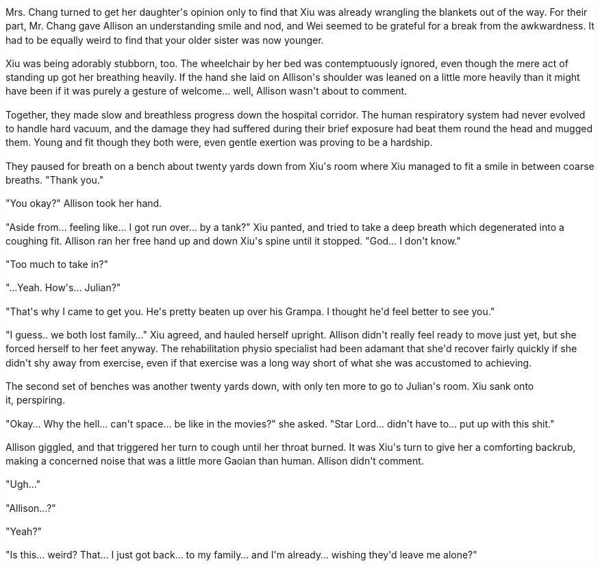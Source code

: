 Mrs. Chang turned to get her daughter's opinion only to find that Xiu was
already wrangling the blankets out of the way. For their part, Mr. Chang gave
Allison an understanding smile and nod, and Wei seemed to be grateful for a
break from the awkwardness. It had to be equally weird to find that your older
sister was now younger.

Xiu was being adorably stubborn, too. The wheelchair by her bed was
contemptuously ignored, even though the mere act of standing up got her
breathing heavily. If the hand she laid on Allison's shoulder was leaned on a
little more heavily than it might have been if it was purely a gesture of
welcome… well, Allison wasn't about to comment.

Together, they made slow and breathless progress down the hospital corridor.
The human respiratory system had never evolved to handle hard vacuum, and the
damage they had suffered during their brief exposure had beat them round the
head and mugged them. Young and fit though they both were, even gentle
exertion was proving to be a hardship.

They paused for breath on a bench about twenty yards down from Xiu's room
where Xiu managed to fit a smile in between coarse breaths. "Thank you."

"You okay?" Allison took her hand.

"Aside from… feeling like… I got run over… by a tank?" Xiu panted, and tried
to take a deep breath which degenerated into a coughing fit. Allison ran her
free hand up and down Xiu's spine until it stopped. "God… I don't know."

"Too much to take in?"

"…Yeah. How's… Julian?"

"That's why I came to get you. He's pretty beaten up over his Grampa. I
thought he'd feel better to see you."

"I guess.. we both lost family…" Xiu agreed, and hauled herself upright.
Allison didn't really feel ready to move just yet, but she forced herself to
her feet anyway. The rehabilitation physio specialist had been adamant that
she'd recover fairly quickly if she didn't shy away from exercise, even if
that exercise was a long way short of what she was accustomed to achieving.

The second set of benches was another twenty yards down, with only ten more to
go to Julian's room. Xiu sank onto it, perspiring.

"Okay… Why the hell… can't space… be like in the movies?" she asked. "Star
Lord… didn't have to… put up with this shit."

Allison giggled, and that triggered her turn to cough until her throat burned.
It was Xiu's turn to give her a comforting backrub, making a concerned noise
that was a little more Gaoian than human. Allison didn't comment.

"Ugh…"

"Allison…?"

"Yeah?"

"Is this… weird? That… I just got back… to my family… and I'm already… wishing
they'd leave me alone?"
